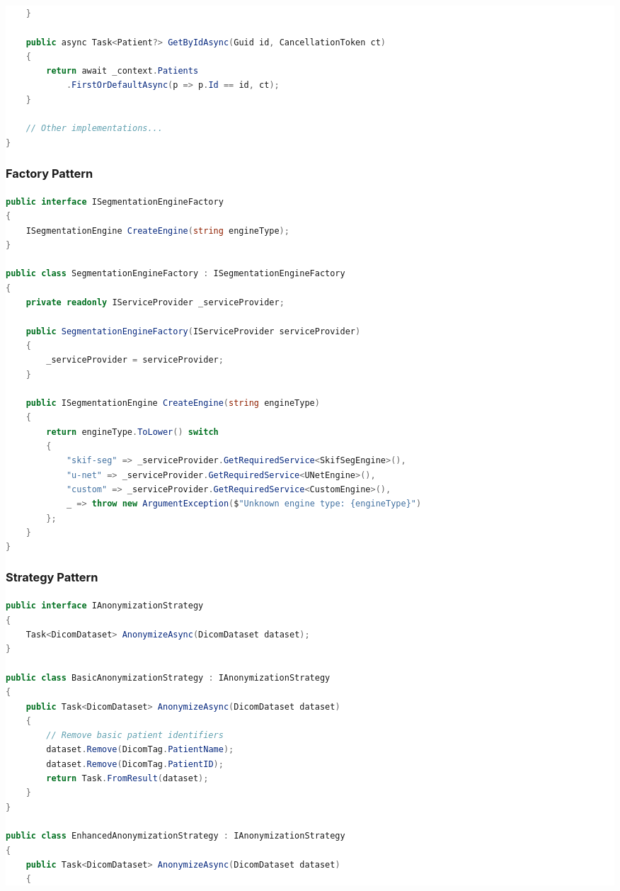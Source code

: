 ```csharp
    }
    
    public async Task<Patient?> GetByIdAsync(Guid id, CancellationToken ct)
    {
        return await _context.Patients
            .FirstOrDefaultAsync(p => p.Id == id, ct);
    }
    
    // Other implementations...
}
```

### Factory Pattern
```csharp
public interface ISegmentationEngineFactory
{
    ISegmentationEngine CreateEngine(string engineType);
}

public class SegmentationEngineFactory : ISegmentationEngineFactory
{
    private readonly IServiceProvider _serviceProvider;
    
    public SegmentationEngineFactory(IServiceProvider serviceProvider)
    {
        _serviceProvider = serviceProvider;
    }
    
    public ISegmentationEngine CreateEngine(string engineType)
    {
        return engineType.ToLower() switch
        {
            "skif-seg" => _serviceProvider.GetRequiredService<SkifSegEngine>(),
            "u-net" => _serviceProvider.GetRequiredService<UNetEngine>(),
            "custom" => _serviceProvider.GetRequiredService<CustomEngine>(),
            _ => throw new ArgumentException($"Unknown engine type: {engineType}")
        };
    }
}
```

### Strategy Pattern
```csharp
public interface IAnonymizationStrategy
{
    Task<DicomDataset> AnonymizeAsync(DicomDataset dataset);
}

public class BasicAnonymizationStrategy : IAnonymizationStrategy
{
    public Task<DicomDataset> AnonymizeAsync(DicomDataset dataset)
    {
        // Remove basic patient identifiers
        dataset.Remove(DicomTag.PatientName);
        dataset.Remove(DicomTag.PatientID);
        return Task.FromResult(dataset);
    }
}

public class EnhancedAnonymizationStrategy : IAnonymizationStrategy
{
    public Task<DicomDataset> AnonymizeAsync(DicomDataset dataset)
    {
```